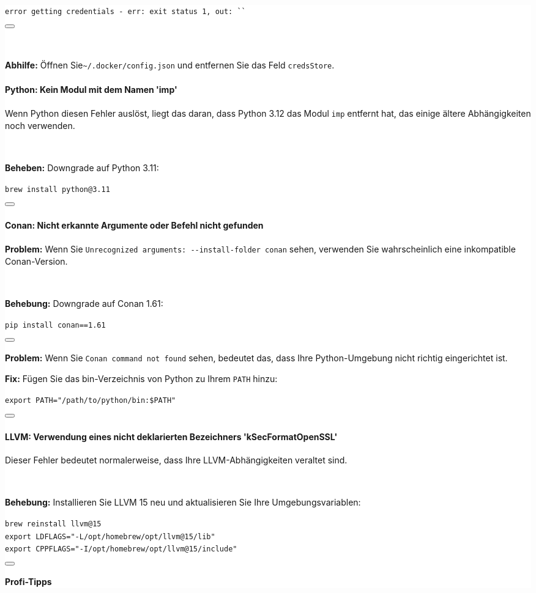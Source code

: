 <pre><code translate="no"><span class="hljs-type">error</span> getting credentials - err: exit status <span class="hljs-number">1</span>, out: <span class="hljs-string">``</span>  
<button class="copy-code-btn"></button></code></pre>
<p>
  <span class="img-wrapper">
    <img translate="no" src="https://assets.zilliz.com/Docker_Error_Getting_Credentials_797f3043fb.png" alt="" class="doc-image" id="" />
    <span></span>
  </span>
</p>
<p><strong>Abhilfe:</strong> Öffnen Sie<code translate="no">~/.docker/config.json</code> und entfernen Sie das Feld <code translate="no">credsStore</code>.</p>
<h4 id="Python-No-Module-Named-imp" class="common-anchor-header">Python: Kein Modul mit dem Namen 'imp'</h4><p>Wenn Python diesen Fehler auslöst, liegt das daran, dass Python 3.12 das Modul <code translate="no">imp</code> entfernt hat, das einige ältere Abhängigkeiten noch verwenden.</p>
<p>
  <span class="img-wrapper">
    <img translate="no" src="https://assets.zilliz.com/Python_No_Module_Named_imp_65eb2c5c66.png" alt="" class="doc-image" id="" />
    <span></span>
  </span>
</p>
<p><strong>Beheben:</strong> Downgrade auf Python 3.11:</p>
<pre><code translate="no">brew install python@3.11  
<button class="copy-code-btn"></button></code></pre>
<h4 id="Conan-Unrecognized-Arguments-or-Command-Not-Found" class="common-anchor-header">Conan: Nicht erkannte Argumente oder Befehl nicht gefunden</h4><p><strong>Problem:</strong> Wenn Sie <code translate="no">Unrecognized arguments: --install-folder conan</code> sehen, verwenden Sie wahrscheinlich eine inkompatible Conan-Version.</p>
<p>
  <span class="img-wrapper">
    <img translate="no" src="https://assets.zilliz.com/Conan_Unrecognized_Arguments_or_Command_Not_Found_8f2029db72.png" alt="" class="doc-image" id="" />
    <span></span>
  </span>
</p>
<p><strong>Behebung:</strong> Downgrade auf Conan 1.61:</p>
<pre><code translate="no">pip install conan==1.61  
<button class="copy-code-btn"></button></code></pre>
<p><strong>Problem:</strong> Wenn Sie <code translate="no">Conan command not found</code> sehen, bedeutet das, dass Ihre Python-Umgebung nicht richtig eingerichtet ist.</p>
<p><strong>Fix:</strong> Fügen Sie das bin-Verzeichnis von Python zu Ihrem <code translate="no">PATH</code> hinzu:</p>
<pre><code translate="no"><span class="hljs-built_in">export</span> PATH=<span class="hljs-string">&quot;/path/to/python/bin:<span class="hljs-variable">$PATH</span>&quot;</span>
<button class="copy-code-btn"></button></code></pre>
<h4 id="LLVM-Use-of-Undeclared-Identifier-kSecFormatOpenSSL" class="common-anchor-header">LLVM: Verwendung eines nicht deklarierten Bezeichners 'kSecFormatOpenSSL'</h4><p>Dieser Fehler bedeutet normalerweise, dass Ihre LLVM-Abhängigkeiten veraltet sind.</p>
<p>
  <span class="img-wrapper">
    <img translate="no" src="https://assets.zilliz.com/LLVM_Use_of_Undeclared_Identifier_k_Sec_Format_Open_SSL_f0ca6f0166.png" alt="" class="doc-image" id="" />
    <span></span>
  </span>
</p>
<p><strong>Behebung:</strong> Installieren Sie LLVM 15 neu und aktualisieren Sie Ihre Umgebungsvariablen:</p>
<pre><code translate="no">brew reinstall llvm@<span class="hljs-number">15</span>
<span class="hljs-keyword">export</span> <span class="hljs-variable constant_">LDFLAGS</span>=<span class="hljs-string">&quot;-L/opt/homebrew/opt/llvm@15/lib&quot;</span>
<span class="hljs-keyword">export</span> <span class="hljs-variable constant_">CPPFLAGS</span>=<span class="hljs-string">&quot;-I/opt/homebrew/opt/llvm@15/include&quot;</span>
<button class="copy-code-btn"></button></code></pre>
<p><strong>Profi-Tipps</strong></p>
